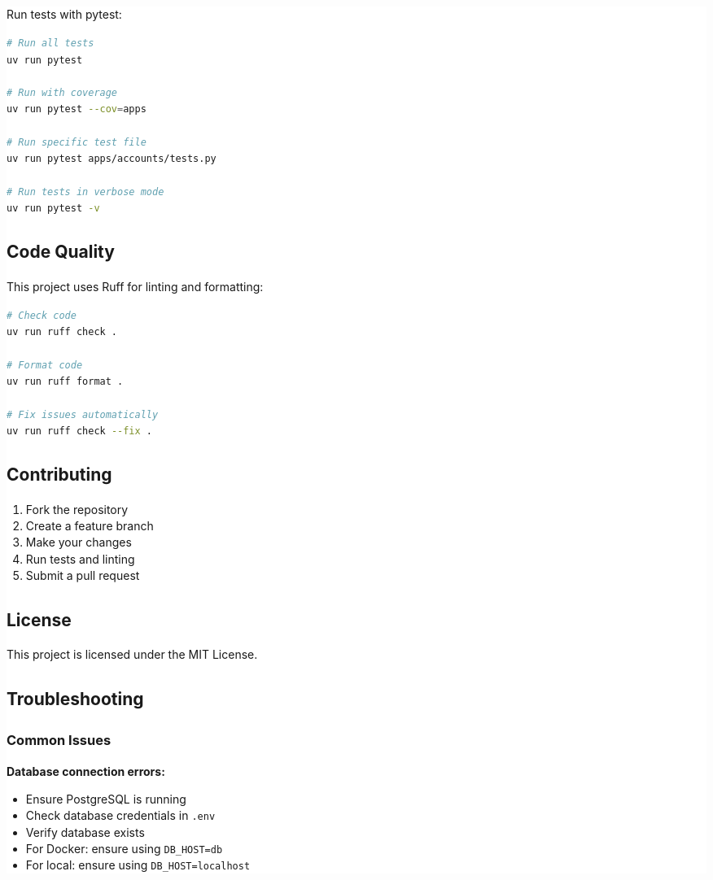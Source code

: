 Run tests with pytest:

```bash
# Run all tests
uv run pytest

# Run with coverage
uv run pytest --cov=apps

# Run specific test file
uv run pytest apps/accounts/tests.py

# Run tests in verbose mode
uv run pytest -v
```

## Code Quality

This project uses Ruff for linting and formatting:

```bash
# Check code
uv run ruff check .

# Format code
uv run ruff format .

# Fix issues automatically
uv run ruff check --fix .
```

## Contributing

1. Fork the repository
2. Create a feature branch
3. Make your changes
4. Run tests and linting
5. Submit a pull request

## License

This project is licensed under the MIT License.

## Troubleshooting

### Common Issues

**Database connection errors:**
- Ensure PostgreSQL is running
- Check database credentials in `.env`
- Verify database exists
- For Docker: ensure using `DB_HOST=db`
- For local: ensure using `DB_HOST=localhost`
